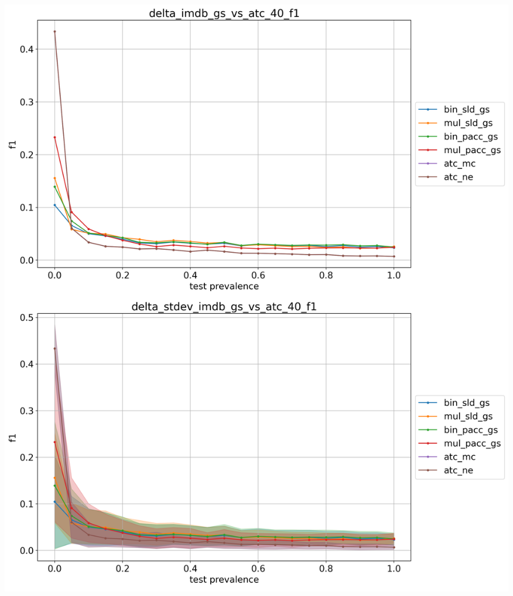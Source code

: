 ![plot_delta](plot/delta_imdb_gs_vs_atc_40_f1.png)
![plot_delta_stdev](plot/delta_stdev_imdb_gs_vs_atc_40_f1.png)